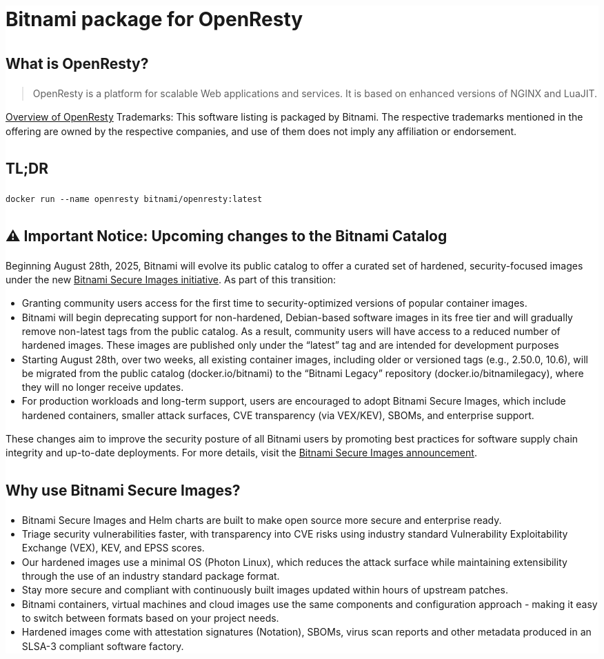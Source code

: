 # Bitnami package for OpenResty

## What is OpenResty?

> OpenResty is a platform for scalable Web applications and services. It is based on enhanced versions of NGINX and LuaJIT.

[Overview of OpenResty](https://openresty.org/)
Trademarks: This software listing is packaged by Bitnami. The respective trademarks mentioned in the offering are owned by the respective companies, and use of them does not imply any affiliation or endorsement.

## TL;DR

```console
docker run --name openresty bitnami/openresty:latest
```

## ⚠️ Important Notice: Upcoming changes to the Bitnami Catalog

Beginning August 28th, 2025, Bitnami will evolve its public catalog to offer a curated set of hardened, security-focused images under the new [Bitnami Secure Images initiative](https://news.broadcom.com/app-dev/broadcom-introduces-bitnami-secure-images-for-production-ready-containerized-applications). As part of this transition:

- Granting community users access for the first time to security-optimized versions of popular container images.
- Bitnami will begin deprecating support for non-hardened, Debian-based software images in its free tier and will gradually remove non-latest tags from the public catalog. As a result, community users will have access to a reduced number of hardened images. These images are published only under the “latest” tag and are intended for development purposes
- Starting August 28th, over two weeks, all existing container images, including older or versioned tags (e.g., 2.50.0, 10.6), will be migrated from the public catalog (docker.io/bitnami) to the “Bitnami Legacy” repository (docker.io/bitnamilegacy), where they will no longer receive updates.
- For production workloads and long-term support, users are encouraged to adopt Bitnami Secure Images, which include hardened containers, smaller attack surfaces, CVE transparency (via VEX/KEV), SBOMs, and enterprise support.

These changes aim to improve the security posture of all Bitnami users by promoting best practices for software supply chain integrity and up-to-date deployments. For more details, visit the [Bitnami Secure Images announcement](https://github.com/bitnami/containers/issues/83267).

## Why use Bitnami Secure Images?

- Bitnami Secure Images and Helm charts are built to make open source more secure and enterprise ready.
- Triage security vulnerabilities faster, with transparency into CVE risks using industry standard Vulnerability Exploitability Exchange (VEX), KEV, and EPSS scores.
- Our hardened images use a minimal OS (Photon Linux), which reduces the attack surface while maintaining extensibility through the use of an industry standard package format.
- Stay more secure and compliant with continuously built images updated within hours of upstream patches.
- Bitnami containers, virtual machines and cloud images use the same components and configuration approach - making it easy to switch between formats based on your project needs.
- Hardened images come with attestation signatures (Notation), SBOMs, virus scan reports and other metadata produced in an SLSA-3 compliant software factory.
